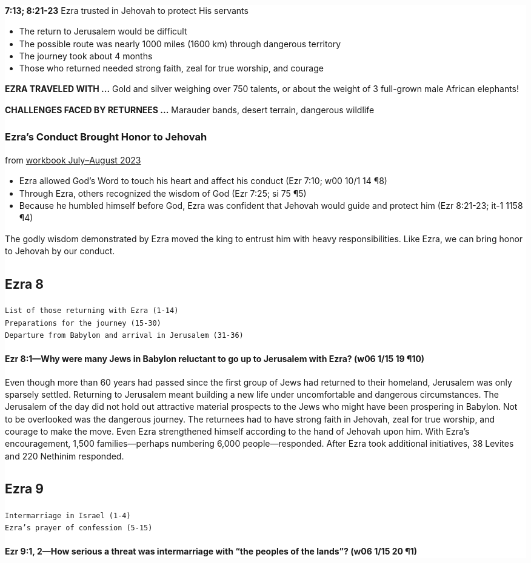 **7:13; 8:21-23** Ezra trusted in Jehovah to protect His servants

- The return to Jerusalem would be difficult
- The possible route was nearly 1000 miles (1600 km) through dangerous territory
- The journey took about 4 months
- Those who returned needed strong faith, zeal for true worship, and courage

**EZRA TRAVELED WITH ...** Gold and silver weighing over 750 talents, or about the weight of 3 full-grown male African elephants!

**CHALLENGES FACED BY RETURNEES ...** Marauder bands, desert terrain, dangerous wildlife

### Ezra’s Conduct Brought Honor to Jehovah

from [workbook July–August 2023](https://www.jw.org/en/library/jw-meeting-workbook/july-august-2023-mwb/Life-and-Ministry-Meeting-Schedule-for-July-10-16-2023/Ezras-Conduct-Brought-Honor-to-Jehovah/)

- Ezra allowed God’s Word to touch his heart and affect his conduct (Ezr 7:10; w00 10/1 14 ¶8)
- Through Ezra, others recognized the wisdom of God (Ezr 7:25; si 75 ¶5)
- Because he humbled himself before God, Ezra was confident that Jehovah would guide and protect him (Ezr 8:21-23; it-1 1158 ¶4)

The godly wisdom demonstrated by Ezra moved the king to entrust him with heavy responsibilities. Like Ezra, we can bring honor to Jehovah by our conduct.

## Ezra 8

```
List of those returning with Ezra (1-14)
Preparations for the journey (15-30)
Departure from Babylon and arrival in Jerusalem (31-36)
```

#### Ezr 8:1​—Why were many Jews in Babylon reluctant to go up to Jerusalem with Ezra? (w06 1/15 19 ¶10)

Even though more than 60 years had passed since the first group of Jews had returned to their homeland, Jerusalem was only sparsely settled. Returning to Jerusalem meant building a new life under uncomfortable and dangerous circumstances. The Jerusalem of the day did not hold out attractive material prospects to the Jews who might have been prospering in  Babylon. Not to be overlooked was the dangerous journey. The returnees had to have strong faith in Jehovah, zeal for true worship, and courage to make the move. Even Ezra strengthened himself according to the hand of Jehovah upon him. With Ezra’s encouragement, 1,500 families​—perhaps numbering 6,000 people—​responded. After Ezra took additional initiatives, 38 Levites and 220 Nethinim responded.

## Ezra 9

```
Intermarriage in Israel (1-4)
Ezra’s prayer of confession (5-15)
```

#### Ezr 9:1, 2—How serious a threat was intermarriage with “the peoples of the lands”? (w06 1/15 20 ¶1)
